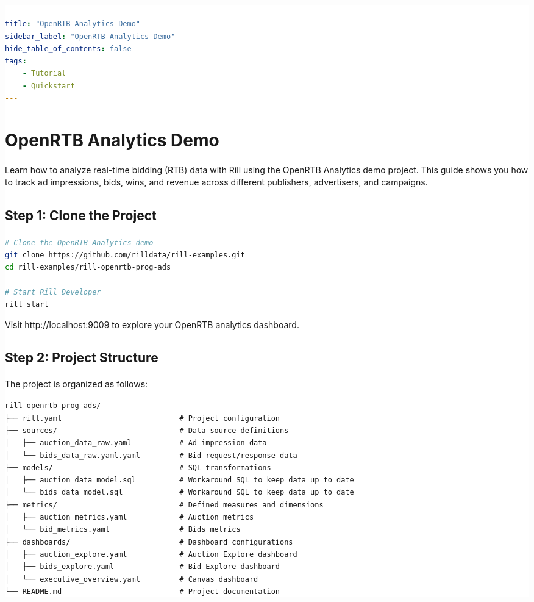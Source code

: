 ```yaml
---
title: "OpenRTB Analytics Demo"
sidebar_label: "OpenRTB Analytics Demo"
hide_table_of_contents: false
tags:
    - Tutorial
    - Quickstart
---
```


# OpenRTB Analytics Demo

Learn how to analyze real-time bidding (RTB) data with Rill using the OpenRTB Analytics demo project. This guide shows you how to track ad impressions, bids, wins, and revenue across different publishers, advertisers, and campaigns.

## Step 1: Clone the Project

```bash
# Clone the OpenRTB Analytics demo
git clone https://github.com/rilldata/rill-examples.git
cd rill-examples/rill-openrtb-prog-ads

# Start Rill Developer
rill start
```

Visit [http://localhost:9009](http://localhost:9009) to explore your OpenRTB analytics dashboard.

## Step 2: Project Structure

The project is organized as follows:

```
rill-openrtb-prog-ads/
├── rill.yaml                           # Project configuration
├── sources/                            # Data source definitions
│   ├── auction_data_raw.yaml           # Ad impression data
│   └── bids_data_raw.yaml.yaml         # Bid request/response data
├── models/                             # SQL transformations
│   ├── auction_data_model.sql          # Workaround SQL to keep data up to date
│   └── bids_data_model.sql             # Workaround SQL to keep data up to date
├── metrics/                            # Defined measures and dimensions
│   ├── auction_metrics.yaml            # Auction metrics
│   └── bid_metrics.yaml                # Bids metrics
├── dashboards/                         # Dashboard configurations
│   ├── auction_explore.yaml            # Auction Explore dashboard
│   ├── bids_explore.yaml               # Bid Explore dashboard
│   └── executive_overview.yaml         # Canvas dashboard
└── README.md                           # Project documentation
```
